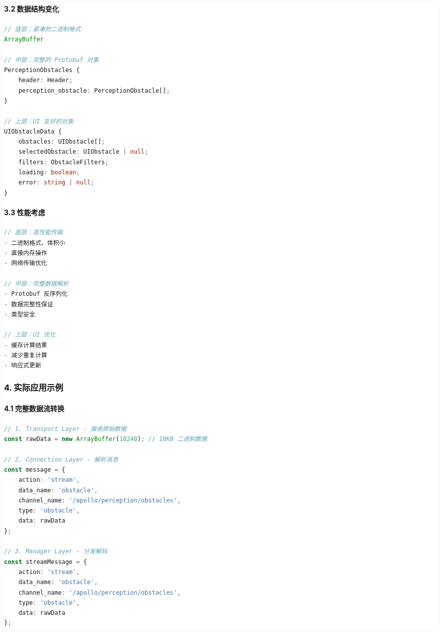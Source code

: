 #### 3.2 数据结构变化
```typescript
// 底层：紧凑的二进制格式
ArrayBuffer

// 中层：完整的 Protobuf 对象
PerceptionObstacles {
    header: Header;
    perception_obstacle: PerceptionObstacle[];
}

// 上层：UI 友好的对象
UIObstacleData {
    obstacles: UIObstacle[];
    selectedObstacle: UIObstacle | null;
    filters: ObstacleFilters;
    loading: boolean;
    error: string | null;
}
```

#### 3.3 性能考虑
```typescript
// 底层：高性能传输
- 二进制格式，体积小
- 直接内存操作
- 网络传输优化

// 中层：完整数据解析
- Protobuf 反序列化
- 数据完整性保证
- 类型安全

// 上层：UI 优化
- 缓存计算结果
- 减少重复计算
- 响应式更新
```

### 4. 实际应用示例

#### 4.1 完整数据流转换
```typescript
// 1. Transport Layer - 接收原始数据
const rawData = new ArrayBuffer(10240); // 10KB 二进制数据

// 2. Connection Layer - 解析消息
const message = {
    action: 'stream',
    data_name: 'obstacle',
    channel_name: '/apollo/perception/obstacles',
    type: 'obstacle',
    data: rawData
};

// 3. Manager Layer - 分发解码
const streamMessage = {
    action: 'stream',
    data_name: 'obstacle',
    channel_name: '/apollo/perception/obstacles',
    type: 'obstacle',
    data: rawData
};

```